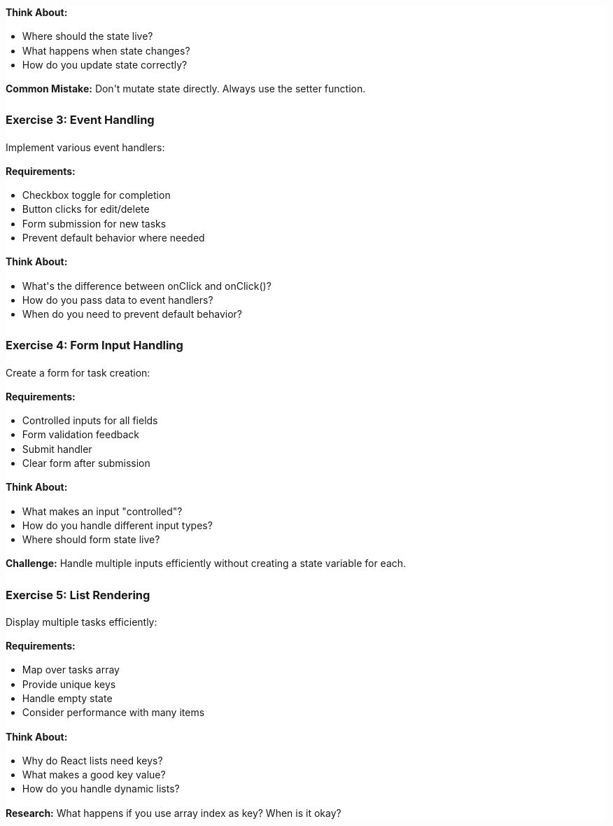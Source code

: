**Think About:**
- Where should the state live?
- What happens when state changes?
- How do you update state correctly?

**Common Mistake:** Don't mutate state directly. Always use the setter function.

### Exercise 3: Event Handling

Implement various event handlers:

**Requirements:**
- Checkbox toggle for completion
- Button clicks for edit/delete
- Form submission for new tasks
- Prevent default behavior where needed

**Think About:**
- What's the difference between onClick and onClick()?
- How do you pass data to event handlers?
- When do you need to prevent default behavior?

### Exercise 4: Form Input Handling

Create a form for task creation:

**Requirements:**
- Controlled inputs for all fields
- Form validation feedback
- Submit handler
- Clear form after submission

**Think About:**
- What makes an input "controlled"?
- How do you handle different input types?
- Where should form state live?

**Challenge:** Handle multiple inputs efficiently without creating a state variable for each.

### Exercise 5: List Rendering

Display multiple tasks efficiently:

**Requirements:**
- Map over tasks array
- Provide unique keys
- Handle empty state
- Consider performance with many items

**Think About:**
- Why do React lists need keys?
- What makes a good key value?
- How do you handle dynamic lists?

**Research:** What happens if you use array index as key? When is it okay?
